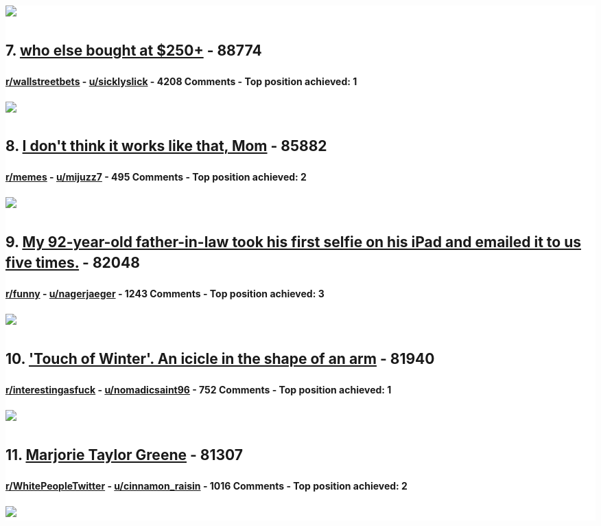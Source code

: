 <a href="https://i.redd.it/z78xzzzgchf61.jpg"><img src="https://b.thumbs.redditmedia.com/Z_hzCpmYOdmQJYc8sQFYgiavOAG4LOgA-RRKYGhnIFU.jpg"></img></a>

## 7. [who else bought at $250+](http://reddit.com/r/wallstreetbets/comments/lclkxa/who_else_bought_at_250/) - 88774
#### [r/wallstreetbets](http://reddit.com/r/wallstreetbets) - [u/sicklyslick](http://reddit.com/u/sicklyslick) - 4208 Comments - Top position achieved: 1

<a href="https://i.redd.it/bnu9tdpy1if61.jpg"><img src="https://b.thumbs.redditmedia.com/f2Q7tXxAMwRHlQtocfX08Yo2acMI8K0m812JpWh-CRI.jpg"></img></a>

## 8. [I don't think it works like that, Mom](http://reddit.com/r/memes/comments/lca1og/i_dont_think_it_works_like_that_mom/) - 85882
#### [r/memes](http://reddit.com/r/memes) - [u/mijuzz7](http://reddit.com/u/mijuzz7) - 495 Comments - Top position achieved: 2

<a href="https://i.redd.it/85s3nu8rtef61.jpg"><img src="https://b.thumbs.redditmedia.com/MCTjPIl4jblszIMHF1sZlSSTXC1BXf7Ec9IyBet1W1g.jpg"></img></a>

## 9. [My 92-year-old father-in-law took his first selfie on his iPad and emailed it to us five times.](http://reddit.com/r/funny/comments/lckfcw/my_92yearold_fatherinlaw_took_his_first_selfie_on/) - 82048
#### [r/funny](http://reddit.com/r/funny) - [u/nagerjaeger](http://reddit.com/u/nagerjaeger) - 1243 Comments - Top position achieved: 3

<a href="https://i.redd.it/o9ccact2thf61.jpg"><img src="https://b.thumbs.redditmedia.com/jnChetawepy4b9DlxOx_IZSXWAbjEroKBoalMTAyB0M.jpg"></img></a>

## 10. ['Touch of Winter'. An icicle in the shape of an arm](http://reddit.com/r/interestingasfuck/comments/lce8ge/touch_of_winter_an_icicle_in_the_shape_of_an_arm/) - 81940
#### [r/interestingasfuck](http://reddit.com/r/interestingasfuck) - [u/nomadicsaint96](http://reddit.com/u/nomadicsaint96) - 752 Comments - Top position achieved: 1

<a href="https://i.redd.it/2bbxrm7cbgf61.jpg"><img src="https://b.thumbs.redditmedia.com/HEf78873zFux7nbNllFZqRu5RX59_trXd9bO0xRhWAA.jpg"></img></a>

## 11. [Marjorie Taylor Greene](http://reddit.com/r/WhitePeopleTwitter/comments/lcjrzz/marjorie_taylor_greene/) - 81307
#### [r/WhitePeopleTwitter](http://reddit.com/r/WhitePeopleTwitter) - [u/cinnamon_raisin](http://reddit.com/u/cinnamon_raisin) - 1016 Comments - Top position achieved: 2

<a href="https://i.redd.it/3afehcaoohf61.jpg"><img src="https://a.thumbs.redditmedia.com/S9NVwumM4qNCnQ4qculJ0R9wVaiRjpYtMEgwfAn7l04.jpg"></img></a>
